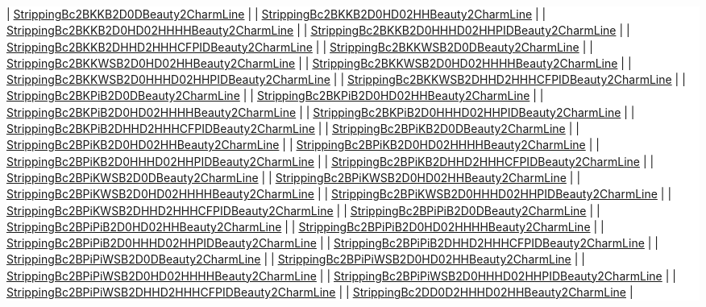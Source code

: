| [StrippingBc2BKKB2D0DBeauty2CharmLine](stripping21r1p1-bhadron-bc2bkkb2d0dbeauty2charmline)                                                                       |
| [StrippingBc2BKKB2D0HD02HHBeauty2CharmLine](stripping21r1p1-bhadron-bc2bkkb2d0hd02hhbeauty2charmline)                                                             |
| [StrippingBc2BKKB2D0HD02HHHHBeauty2CharmLine](stripping21r1p1-bhadron-bc2bkkb2d0hd02hhhhbeauty2charmline)                                                         |
| [StrippingBc2BKKB2D0HHHD02HHPIDBeauty2CharmLine](stripping21r1p1-bhadron-bc2bkkb2d0hhhd02hhpidbeauty2charmline)                                                   |
| [StrippingBc2BKKB2DHHD2HHHCFPIDBeauty2CharmLine](stripping21r1p1-bhadron-bc2bkkb2dhhd2hhhcfpidbeauty2charmline)                                                   |
| [StrippingBc2BKKWSB2D0DBeauty2CharmLine](stripping21r1p1-bhadron-bc2bkkwsb2d0dbeauty2charmline)                                                                   |
| [StrippingBc2BKKWSB2D0HD02HHBeauty2CharmLine](stripping21r1p1-bhadron-bc2bkkwsb2d0hd02hhbeauty2charmline)                                                         |
| [StrippingBc2BKKWSB2D0HD02HHHHBeauty2CharmLine](stripping21r1p1-bhadron-bc2bkkwsb2d0hd02hhhhbeauty2charmline)                                                     |
| [StrippingBc2BKKWSB2D0HHHD02HHPIDBeauty2CharmLine](stripping21r1p1-bhadron-bc2bkkwsb2d0hhhd02hhpidbeauty2charmline)                                               |
| [StrippingBc2BKKWSB2DHHD2HHHCFPIDBeauty2CharmLine](stripping21r1p1-bhadron-bc2bkkwsb2dhhd2hhhcfpidbeauty2charmline)                                               |
| [StrippingBc2BKPiB2D0DBeauty2CharmLine](stripping21r1p1-bhadron-bc2bkpib2d0dbeauty2charmline)                                                                     |
| [StrippingBc2BKPiB2D0HD02HHBeauty2CharmLine](stripping21r1p1-bhadron-bc2bkpib2d0hd02hhbeauty2charmline)                                                           |
| [StrippingBc2BKPiB2D0HD02HHHHBeauty2CharmLine](stripping21r1p1-bhadron-bc2bkpib2d0hd02hhhhbeauty2charmline)                                                       |
| [StrippingBc2BKPiB2D0HHHD02HHPIDBeauty2CharmLine](stripping21r1p1-bhadron-bc2bkpib2d0hhhd02hhpidbeauty2charmline)                                                 |
| [StrippingBc2BKPiB2DHHD2HHHCFPIDBeauty2CharmLine](stripping21r1p1-bhadron-bc2bkpib2dhhd2hhhcfpidbeauty2charmline)                                                 |
| [StrippingBc2BPiKB2D0DBeauty2CharmLine](stripping21r1p1-bhadron-bc2bpikb2d0dbeauty2charmline)                                                                     |
| [StrippingBc2BPiKB2D0HD02HHBeauty2CharmLine](stripping21r1p1-bhadron-bc2bpikb2d0hd02hhbeauty2charmline)                                                           |
| [StrippingBc2BPiKB2D0HD02HHHHBeauty2CharmLine](stripping21r1p1-bhadron-bc2bpikb2d0hd02hhhhbeauty2charmline)                                                       |
| [StrippingBc2BPiKB2D0HHHD02HHPIDBeauty2CharmLine](stripping21r1p1-bhadron-bc2bpikb2d0hhhd02hhpidbeauty2charmline)                                                 |
| [StrippingBc2BPiKB2DHHD2HHHCFPIDBeauty2CharmLine](stripping21r1p1-bhadron-bc2bpikb2dhhd2hhhcfpidbeauty2charmline)                                                 |
| [StrippingBc2BPiKWSB2D0DBeauty2CharmLine](stripping21r1p1-bhadron-bc2bpikwsb2d0dbeauty2charmline)                                                                 |
| [StrippingBc2BPiKWSB2D0HD02HHBeauty2CharmLine](stripping21r1p1-bhadron-bc2bpikwsb2d0hd02hhbeauty2charmline)                                                       |
| [StrippingBc2BPiKWSB2D0HD02HHHHBeauty2CharmLine](stripping21r1p1-bhadron-bc2bpikwsb2d0hd02hhhhbeauty2charmline)                                                   |
| [StrippingBc2BPiKWSB2D0HHHD02HHPIDBeauty2CharmLine](stripping21r1p1-bhadron-bc2bpikwsb2d0hhhd02hhpidbeauty2charmline)                                             |
| [StrippingBc2BPiKWSB2DHHD2HHHCFPIDBeauty2CharmLine](stripping21r1p1-bhadron-bc2bpikwsb2dhhd2hhhcfpidbeauty2charmline)                                             |
| [StrippingBc2BPiPiB2D0DBeauty2CharmLine](stripping21r1p1-bhadron-bc2bpipib2d0dbeauty2charmline)                                                                   |
| [StrippingBc2BPiPiB2D0HD02HHBeauty2CharmLine](stripping21r1p1-bhadron-bc2bpipib2d0hd02hhbeauty2charmline)                                                         |
| [StrippingBc2BPiPiB2D0HD02HHHHBeauty2CharmLine](stripping21r1p1-bhadron-bc2bpipib2d0hd02hhhhbeauty2charmline)                                                     |
| [StrippingBc2BPiPiB2D0HHHD02HHPIDBeauty2CharmLine](stripping21r1p1-bhadron-bc2bpipib2d0hhhd02hhpidbeauty2charmline)                                               |
| [StrippingBc2BPiPiB2DHHD2HHHCFPIDBeauty2CharmLine](stripping21r1p1-bhadron-bc2bpipib2dhhd2hhhcfpidbeauty2charmline)                                               |
| [StrippingBc2BPiPiWSB2D0DBeauty2CharmLine](stripping21r1p1-bhadron-bc2bpipiwsb2d0dbeauty2charmline)                                                               |
| [StrippingBc2BPiPiWSB2D0HD02HHBeauty2CharmLine](stripping21r1p1-bhadron-bc2bpipiwsb2d0hd02hhbeauty2charmline)                                                     |
| [StrippingBc2BPiPiWSB2D0HD02HHHHBeauty2CharmLine](stripping21r1p1-bhadron-bc2bpipiwsb2d0hd02hhhhbeauty2charmline)                                                 |
| [StrippingBc2BPiPiWSB2D0HHHD02HHPIDBeauty2CharmLine](stripping21r1p1-bhadron-bc2bpipiwsb2d0hhhd02hhpidbeauty2charmline)                                           |
| [StrippingBc2BPiPiWSB2DHHD2HHHCFPIDBeauty2CharmLine](stripping21r1p1-bhadron-bc2bpipiwsb2dhhd2hhhcfpidbeauty2charmline)                                           |
| [StrippingBc2DD0D2HHHD02HHBeauty2CharmLine](stripping21r1p1-bhadron-bc2dd0d2hhhd02hhbeauty2charmline)                                                             |